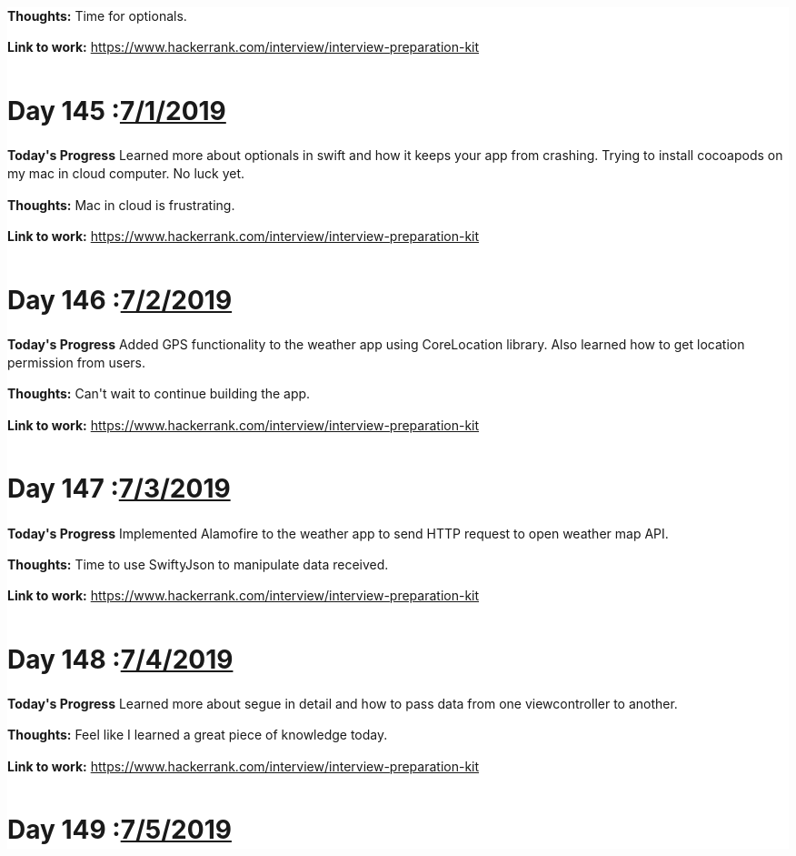 **Thoughts:**
Time for optionals.

**Link to work:**
https://www.hackerrank.com/interview/interview-preparation-kit

# Day 145 :[7/1/2019](Korea)

**Today's Progress**
Learned more about optionals in swift and how it keeps your app from crashing. Trying to install cocoapods on my mac in cloud computer. No luck yet.

**Thoughts:**
Mac in cloud is frustrating.

**Link to work:**
https://www.hackerrank.com/interview/interview-preparation-kit

# Day 146 :[7/2/2019](Korea)

**Today's Progress**
Added GPS functionality to the weather app using CoreLocation library. Also learned how to get location permission from users.

**Thoughts:**
Can't wait to continue building the app.

**Link to work:**
https://www.hackerrank.com/interview/interview-preparation-kit

# Day 147 :[7/3/2019](Korea)

**Today's Progress**
Implemented Alamofire to the weather app to send HTTP request to open weather map API.

**Thoughts:**
Time to use SwiftyJson to manipulate data received.

**Link to work:**
https://www.hackerrank.com/interview/interview-preparation-kit

# Day 148 :[7/4/2019](Korea)

**Today's Progress**
Learned more about segue in detail and how to pass data from one viewcontroller to another.

**Thoughts:**
Feel like I learned a great piece of knowledge today.

**Link to work:**
https://www.hackerrank.com/interview/interview-preparation-kit

# Day 149 :[7/5/2019](Korea)
